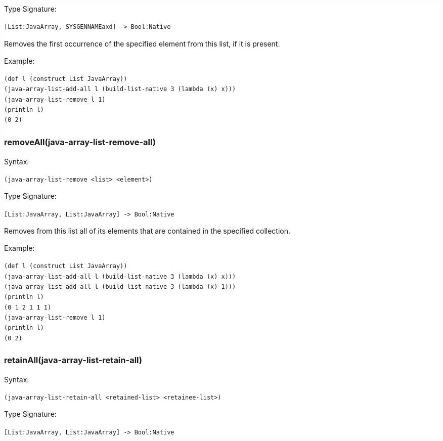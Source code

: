 Type Signature:

~~~
[List:JavaArray, SYSGENNAMEaxd] -> Bool:Native
~~~

Removes the first occurrence of the specified element from this list, if it is present.

Example:

~~~
(def l (construct List JavaArray))
(java-array-list-add-all l (build-list-native 3 (lambda (x) x)))
(java-array-list-remove l 1)
(println l)
(0 2)
~~~
### <a name="velka.core.langbase.JavaArrayList$14"> removeAll(java-array-list-remove-all)</a>
Syntax:

~~~
(java-array-list-remove <list> <element>)
~~~

Type Signature:

~~~
[List:JavaArray, List:JavaArray] -> Bool:Native
~~~

Removes from this list all of its elements that are contained in the specified collection.

Example:

~~~
(def l (construct List JavaArray))
(java-array-list-add-all l (build-list-native 3 (lambda (x) x)))
(java-array-list-add-all l (build-list-native 3 (lambda (x) 1)))
(println l)
(0 1 2 1 1 1)
(java-array-list-remove l 1)
(println l)
(0 2)
~~~
### <a name="velka.core.langbase.JavaArrayList$15"> retainAll(java-array-list-retain-all)</a>
Syntax:

~~~
(java-array-list-retain-all <retained-list> <retainee-list>)
~~~

Type Signature:

~~~
[List:JavaArray, List:JavaArray] -> Bool:Native
~~~
